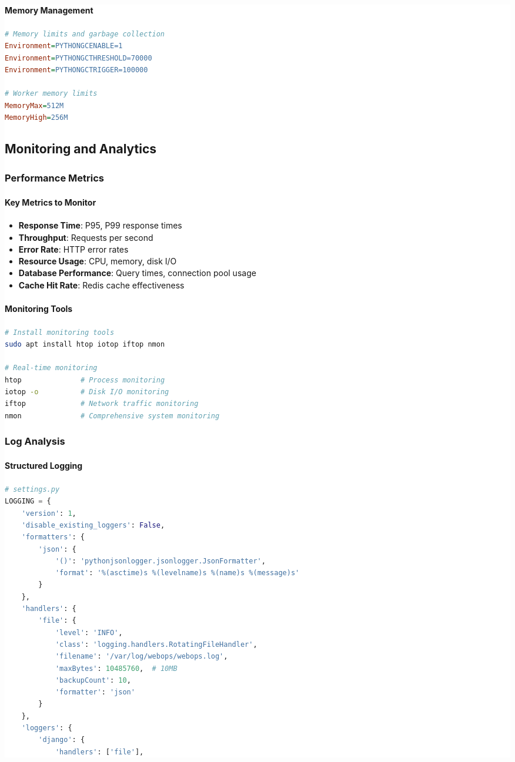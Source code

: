 #### Memory Management
```ini
# Memory limits and garbage collection
Environment=PYTHONGCENABLE=1
Environment=PYTHONGCTHRESHOLD=70000
Environment=PYTHONGCTRIGGER=100000

# Worker memory limits
MemoryMax=512M
MemoryHigh=256M
```

## Monitoring and Analytics

### Performance Metrics

#### Key Metrics to Monitor
- **Response Time**: P95, P99 response times
- **Throughput**: Requests per second
- **Error Rate**: HTTP error rates
- **Resource Usage**: CPU, memory, disk I/O
- **Database Performance**: Query times, connection pool usage
- **Cache Hit Rate**: Redis cache effectiveness

#### Monitoring Tools
```bash
# Install monitoring tools
sudo apt install htop iotop iftop nmon

# Real-time monitoring
htop              # Process monitoring
iotop -o          # Disk I/O monitoring
iftop             # Network traffic monitoring
nmon              # Comprehensive system monitoring
```

### Log Analysis

#### Structured Logging
```python
# settings.py
LOGGING = {
    'version': 1,
    'disable_existing_loggers': False,
    'formatters': {
        'json': {
            '()': 'pythonjsonlogger.jsonlogger.JsonFormatter',
            'format': '%(asctime)s %(levelname)s %(name)s %(message)s'
        }
    },
    'handlers': {
        'file': {
            'level': 'INFO',
            'class': 'logging.handlers.RotatingFileHandler',
            'filename': '/var/log/webops/webops.log',
            'maxBytes': 10485760,  # 10MB
            'backupCount': 10,
            'formatter': 'json'
        }
    },
    'loggers': {
        'django': {
            'handlers': ['file'],
```